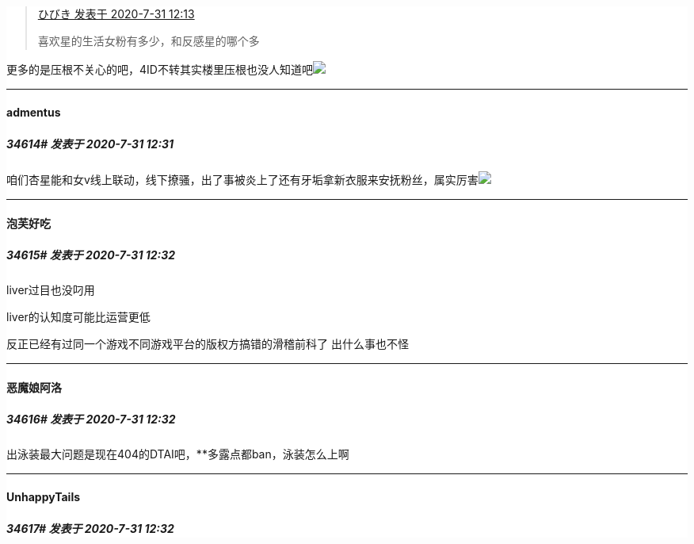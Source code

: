 

<blockquote><a href="httphttps://bbs.saraba1st.com/2b/forum.php?mod=redirect&amp;goto=findpost&amp;pid=48270586&amp;ptid=1941579" target="_blank">ひびき 发表于 2020-7-31 12:13</a>

喜欢星的生活女粉有多少，和反感星的哪个多</blockquote>
更多的是压根不关心的吧，4ID不转其实楼里压根也没人知道吧<img src="https://static.saraba1st.com/image/smiley/face2017/064.png" referrerpolicy="no-referrer">







-----

####  admentus  
##### 34614#       发表于 2020-7-31 12:31




咱们杏星能和女v线上联动，线下撩骚，出了事被炎上了还有牙垢拿新衣服来安抚粉丝，属实厉害<img src="https://static.saraba1st.com/image/smiley/face2017/124.png" referrerpolicy="no-referrer">







-----

####  泡芙好吃  
##### 34615#       发表于 2020-7-31 12:32




liver过目也没叼用

liver的认知度可能比运营更低

反正已经有过同一个游戏不同游戏平台的版权方搞错的滑稽前科了 出什么事也不怪







-----

####  恶魔娘阿洛  
##### 34616#       发表于 2020-7-31 12:32




出泳装最大问题是现在404的DTAI吧，**多露点都ban，泳装怎么上啊







-----

####  UnhappyTails  
##### 34617#       发表于 2020-7-31 12:32
